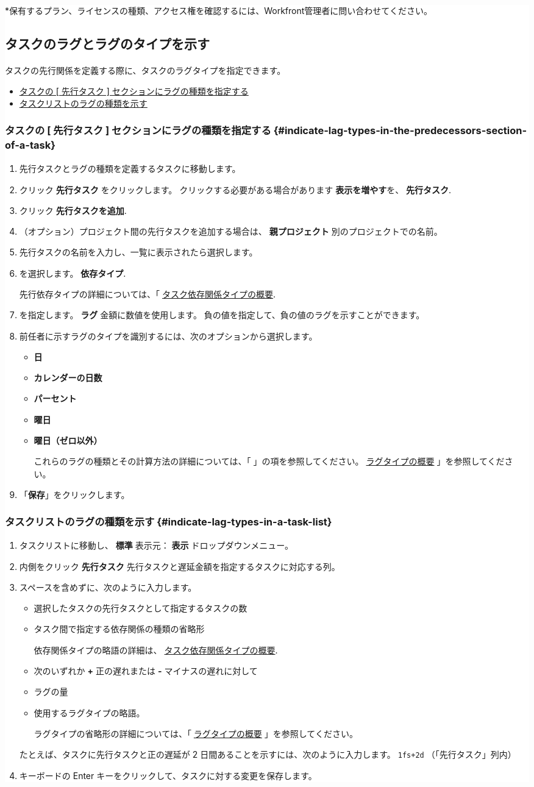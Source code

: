 &#42;保有するプラン、ライセンスの種類、アクセス権を確認するには、Workfront管理者に問い合わせてください。

## タスクのラグとラグのタイプを示す

タスクの先行関係を定義する際に、タスクのラグタイプを指定できます。

* [タスクの [ 先行タスク ] セクションにラグの種類を指定する](#indicate-lag-types-in-the-predecessors-section-of-a-task)
* [タスクリストのラグの種類を示す](#indicate-lag-types-in-a-task-list)

### タスクの [ 先行タスク ] セクションにラグの種類を指定する {#indicate-lag-types-in-the-predecessors-section-of-a-task}

1. 先行タスクとラグの種類を定義するタスクに移動します。
1. クリック **先行タスク** をクリックします。 クリックする必要がある場合があります **表示を増やす**&#x200B;を、 **先行タスク**.
1. クリック **先行タスクを追加**.
1. （オプション）プロジェクト間の先行タスクを追加する場合は、 **親プロジェクト** 別のプロジェクトでの名前。
1. 先行タスクの名前を入力し、一覧に表示されたら選択します。
1. を選択します。 **依存タイプ**.

   先行依存タイプの詳細については、「 [タスク依存関係タイプの概要](../../../manage-work/tasks/use-prdcssrs/task-dependency-types.md).

1. を指定します。 **ラグ** 金額に数値を使用します。 負の値を指定して、負の値のラグを示すことができます。
1. 前任者に示すラグのタイプを識別するには、次のオプションから選択します。

   * **日**
   * **カレンダーの日数**
   * **パーセント**
   * **曜日**
   * **曜日（ゼロ以外）**

     これらのラグの種類とその計算方法の詳細については、「 」の項を参照してください。 [ラグタイプの概要](#lag-types-overview) 」を参照してください。

1. 「**保存**」をクリックします。

### タスクリストのラグの種類を示す  {#indicate-lag-types-in-a-task-list}

1. タスクリストに移動し、 **標準** 表示元： **表示** ドロップダウンメニュー。

1. 内側をクリック **先行タスク** 先行タスクと遅延金額を指定するタスクに対応する列。
1. スペースを含めずに、次のように入力します。

   * 選択したタスクの先行タスクとして指定するタスクの数
   * タスク間で指定する依存関係の種類の省略形

     依存関係タイプの略語の詳細は、 [タスク依存関係タイプの概要](../../../manage-work/tasks/use-prdcssrs/task-dependency-types.md).

   * 次のいずれか **+** 正の遅れまたは **-** マイナスの遅れに対して

   * ラグの量
   * 使用するラグタイプの略語。

     ラグタイプの省略形の詳細については、「 [ラグタイプの概要](#lag-types-overview) 」を参照してください。

   たとえば、タスクに先行タスクと正の遅延が 2 日間あることを示すには、次のように入力します。  `1fs+2d` （「先行タスク」列内）

1. キーボードの Enter キーをクリックして、タスクに対する変更を保存します。
